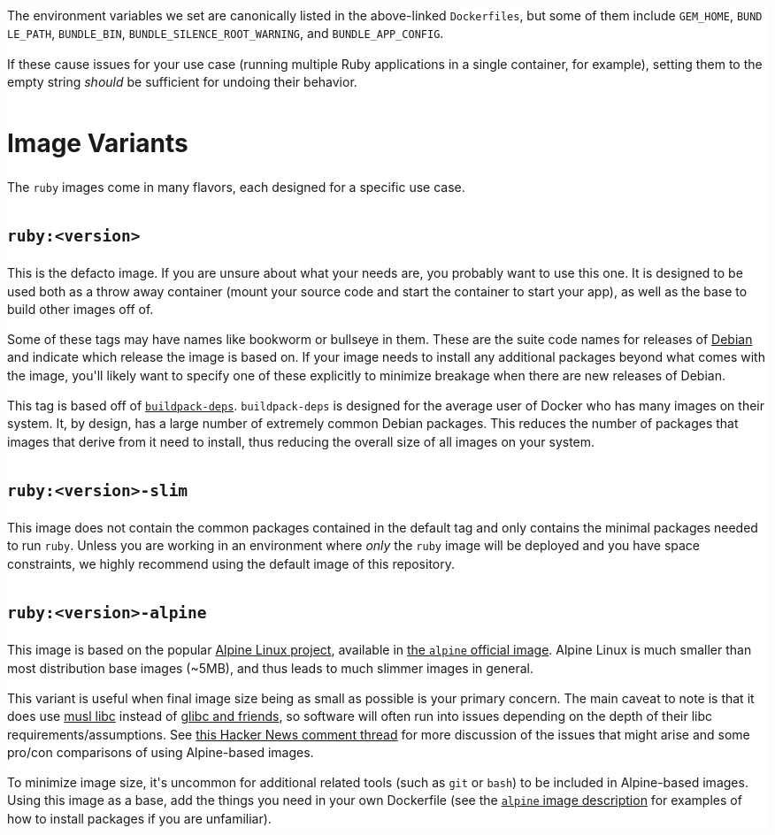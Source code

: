 The environment variables we set are canonically listed in the above-linked `Dockerfiles`, but some of them include `GEM_HOME`, `BUNDLE_PATH`, `BUNDLE_BIN`, `BUNDLE_SILENCE_ROOT_WARNING`, and `BUNDLE_APP_CONFIG`.

If these cause issues for your use case (running multiple Ruby applications in a single container, for example), setting them to the empty string *should* be sufficient for undoing their behavior.

# Image Variants

The `ruby` images come in many flavors, each designed for a specific use case.

## `ruby:<version>`

This is the defacto image. If you are unsure about what your needs are, you probably want to use this one. It is designed to be used both as a throw away container (mount your source code and start the container to start your app), as well as the base to build other images off of.

Some of these tags may have names like bookworm or bullseye in them. These are the suite code names for releases of [Debian](https://wiki.debian.org/DebianReleases) and indicate which release the image is based on. If your image needs to install any additional packages beyond what comes with the image, you'll likely want to specify one of these explicitly to minimize breakage when there are new releases of Debian.

This tag is based off of [`buildpack-deps`](https://hub.docker.com/_/buildpack-deps/). `buildpack-deps` is designed for the average user of Docker who has many images on their system. It, by design, has a large number of extremely common Debian packages. This reduces the number of packages that images that derive from it need to install, thus reducing the overall size of all images on your system.

## `ruby:<version>-slim`

This image does not contain the common packages contained in the default tag and only contains the minimal packages needed to run `ruby`. Unless you are working in an environment where *only* the `ruby` image will be deployed and you have space constraints, we highly recommend using the default image of this repository.

## `ruby:<version>-alpine`

This image is based on the popular [Alpine Linux project](https://alpinelinux.org), available in [the `alpine` official image](https://hub.docker.com/_/alpine). Alpine Linux is much smaller than most distribution base images (~5MB), and thus leads to much slimmer images in general.

This variant is useful when final image size being as small as possible is your primary concern. The main caveat to note is that it does use [musl libc](https://musl.libc.org) instead of [glibc and friends](https://www.etalabs.net/compare_libcs.html), so software will often run into issues depending on the depth of their libc requirements/assumptions. See [this Hacker News comment thread](https://news.ycombinator.com/item?id=10782897) for more discussion of the issues that might arise and some pro/con comparisons of using Alpine-based images.

To minimize image size, it's uncommon for additional related tools (such as `git` or `bash`) to be included in Alpine-based images. Using this image as a base, add the things you need in your own Dockerfile (see the [`alpine` image description](https://hub.docker.com/_/alpine/) for examples of how to install packages if you are unfamiliar).
